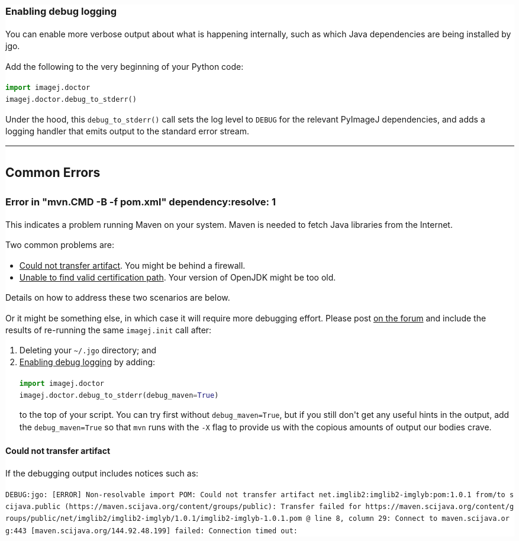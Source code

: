 ### Enabling debug logging

You can enable more verbose output about what is happening internally,
such as which Java dependencies are being installed by jgo.

Add the following to the very beginning of your Python code:

```python
import imagej.doctor
imagej.doctor.debug_to_stderr()
```

Under the hood, this `debug_to_stderr()` call sets the log level to `DEBUG`
for the relevant PyImageJ dependencies, and adds a logging handler that
emits output to the standard error stream.

------------------------------------------------------------------------------

## Common Errors

### Error in "mvn.CMD -B -f pom.xml" dependency:resolve: 1

This indicates a problem running Maven on your system.
Maven is needed to fetch Java libraries from the Internet.

Two common problems are:

* [Could not transfer artifact](#could-not-transfer-artifact).
  You might be behind a firewall.
* [Unable to find valid certification path](#unable-to-find-valid-certification-path).
  Your version of OpenJDK might be too old.

Details on how to address these two scenarios are below.

Or it might be something else, in which case it will require more debugging
effort. Please post [on the forum](https://forum.image.sc/tag/pyimagej) and
include the results of re-running the same `imagej.init` call after:

1. Deleting your `~/.jgo` directory; and
2. [Enabling debug logging](#enabling-debug-logging) by adding:
   ```python
   import imagej.doctor
   imagej.doctor.debug_to_stderr(debug_maven=True)
   ```
   to the top of your script. You can try first without `debug_maven=True`,
   but if you still don't get any useful hints in the output, add the
   `debug_maven=True` so that `mvn` runs with the `-X` flag to provide us
   with the copious amounts of output our bodies crave.

#### Could not transfer artifact

If the debugging output includes notices such as:

```
DEBUG:jgo: [ERROR] Non-resolvable import POM: Could not transfer artifact net.imglib2:imglib2-imglyb:pom:1.0.1 from/to scijava.public (https://maven.scijava.org/content/groups/public): Transfer failed for https://maven.scijava.org/content/groups/public/net/imglib2/imglib2-imglyb/1.0.1/imglib2-imglyb-1.0.1.pom @ line 8, column 29: Connect to maven.scijava.org:443 [maven.scijava.org/144.92.48.199] failed: Connection timed out:
```


[ImageJ]: https://imagej.net/software/imagej
[ImageJ Legacy Bridge]: https://imagej.net/libs/imagej-legacy
[headless mode]: https://imagej.net/learn/headless
[ROI Manager]: https://imagej.nih.gov/ij/docs/guide/146-30.html#fig:The-ROI-Manager